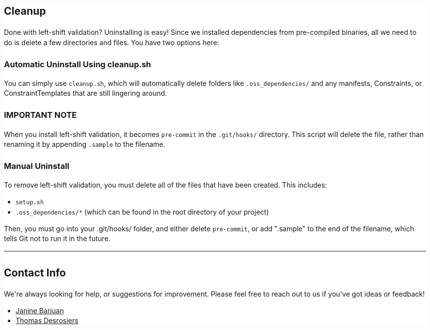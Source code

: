 
## Cleanup

Done with left-shift validation? Uninstalling is easy! Since we installed dependencies from pre-compiled binaries, all we need to do is delete a few directories and files. You have two options here:

### Automatic Uninstall Using cleanup.sh

You can simply use `cleanup.sh`, which will automatically delete folders like `.oss_dependencies/` and any manifests, Constraints, or ConstraintTemplates that are still lingering around.

### IMPORTANT NOTE

When you install left-shift validation, it becomes `pre-commit` in the `.git/hooks/` directory. This script will delete the file, rather than renaming it by appending `.sample` to the filename.

### Manual Uninstall

To remove left-shift validation, you must delete all of the files that have been created. This includes:

- `setup.sh`
- `.oss_dependencies/*` (which can be found in the root directory of your project)

Then, you must go into your .git/hooks/ folder, and either delete `pre-commit`, or add ".sample" to the end of the filename, which tells Git not to run it in the future.

---

## Contact Info

We're always looking for help, or suggestions for improvement. Please feel free to reach out to us if you've got ideas or feedback!

- [Janine Bariuan](mailto:janinebariuan@google.com)
- [Thomas Desrosiers](mailto:tdesrosi@google.com)
